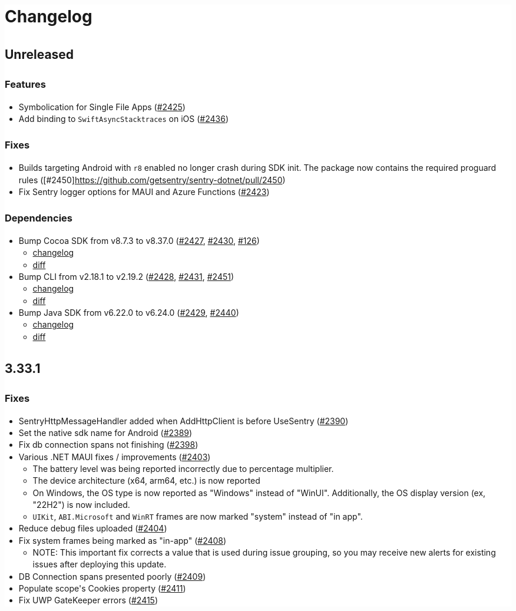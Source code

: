 # Changelog

## Unreleased

### Features

- Symbolication for Single File Apps ([#2425](https://github.com/getsentry/sentry-dotnet/pull/2425))
- Add binding to `SwiftAsyncStacktraces` on iOS ([#2436](https://github.com/getsentry/sentry-dotnet/pull/2436))

### Fixes

- Builds targeting Android with `r8` enabled no longer crash during SDK init. The package now contains the required proguard rules ([#2450]https://github.com/getsentry/sentry-dotnet/pull/2450)
- Fix Sentry logger options for MAUI and Azure Functions ([#2423](https://github.com/getsentry/sentry-dotnet/pull/2423))

### Dependencies

- Bump Cocoa SDK from v8.7.3 to v8.37.0 ([#2427](https://github.com/getsentry/sentry-dotnet/pull/2427), [#2430](https://github.com/getsentry/sentry-dotnet/pull/2430), [#126](https://github.com/DEVBOX10/sentry-dotnet/pull/126))
  - [changelog](https://github.com/getsentry/sentry-cocoa/blob/main/CHANGELOG.md#8370)
  - [diff](https://github.com/getsentry/sentry-cocoa/compare/8.7.3...8.37.0)
- Bump CLI from v2.18.1 to v2.19.2 ([#2428](https://github.com/getsentry/sentry-dotnet/pull/2428), [#2431](https://github.com/getsentry/sentry-dotnet/pull/2431), [#2451](https://github.com/getsentry/sentry-dotnet/pull/2451))
  - [changelog](https://github.com/getsentry/sentry-cli/blob/master/CHANGELOG.md#2192)
  - [diff](https://github.com/getsentry/sentry-cli/compare/2.18.1...2.19.2)
- Bump Java SDK from v6.22.0 to v6.24.0 ([#2429](https://github.com/getsentry/sentry-dotnet/pull/2429), [#2440](https://github.com/getsentry/sentry-dotnet/pull/2440))
  - [changelog](https://github.com/getsentry/sentry-java/blob/main/CHANGELOG.md#6240)
  - [diff](https://github.com/getsentry/sentry-java/compare/6.22.0...6.24.0)

## 3.33.1

### Fixes

- SentryHttpMessageHandler added when AddHttpClient is before UseSentry ([#2390](https://github.com/getsentry/sentry-dotnet/pull/2390))
- Set the native sdk name for Android ([#2389](https://github.com/getsentry/sentry-dotnet/pull/2389))
- Fix db connection spans not finishing ([#2398](https://github.com/getsentry/sentry-dotnet/pull/2398))
- Various .NET MAUI fixes / improvements ([#2403](https://github.com/getsentry/sentry-dotnet/pull/2403))
  - The battery level was being reported incorrectly due to percentage multiplier.
  - The device architecture (x64, arm64, etc.) is now reported
  - On Windows, the OS type is now reported as "Windows" instead of "WinUI".  Additionally, the OS display version (ex, "22H2") is now included.
  - `UIKit`, `ABI.Microsoft` and `WinRT`  frames are now marked "system" instead of "in app".
- Reduce debug files uploaded ([#2404](https://github.com/getsentry/sentry-dotnet/pull/2404))
- Fix system frames being marked as "in-app" ([#2408](https://github.com/getsentry/sentry-dotnet/pull/2408))
  - NOTE: This important fix corrects a value that is used during issue grouping, so you may receive new alerts for existing issues after deploying this update.
- DB Connection spans presented poorly ([#2409](https://github.com/getsentry/sentry-dotnet/pull/2409))
- Populate scope's Cookies property ([#2411](https://github.com/getsentry/sentry-dotnet/pull/2411))
- Fix UWP GateKeeper errors ([#2415](https://github.com/getsentry/sentry-dotnet/pull/2415))